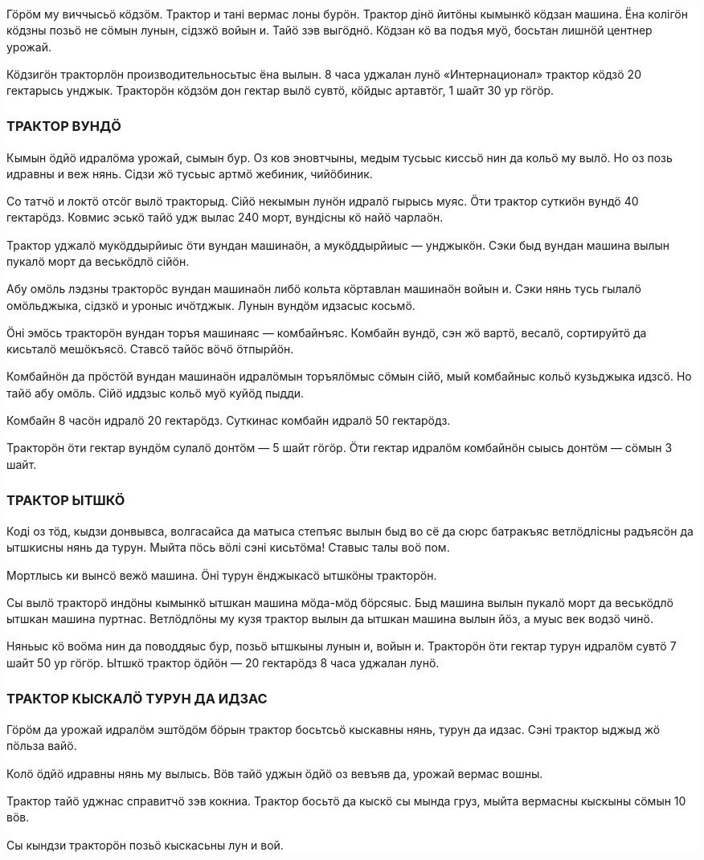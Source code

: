 Гӧрӧм му виччысьӧ кӧдзӧм. Трактор и тані вермас лоны бурӧн. Трактор дінӧ йитӧны кымынкӧ кӧдзан машина. Ёна колігӧн кӧдзны позьӧ не сӧмын лунын, сідзжӧ войын и. Тайӧ зэв выгӧднӧ. Кӧдзан кӧ ва подъя муӧ, босьтан лишнӧй центнер урожай.

Кӧдзигӧн тракторлӧн производительносьтыс ёна вылын. 8 часа уджалан лунӧ «Интернационал» трактор кӧдзӧ 20 гектарысь унджык. Тракторӧн кӧдзӧм дон гектар вылӧ сувтӧ, кӧйдыс артавтӧг, 1 шайт 30 ур гӧгӧр.

### ТРАКТОР ВУНДӦ

Кымын ӧдйӧ идралӧма урожай, сымын бур. Оз ков эновтчыны, медым тусьыс киссьӧ нин да кольӧ му вылӧ. Но оз позь идравны и веж нянь. Сідзи жӧ тусьыс артмӧ жебиник, чийӧбиник.

Со татчӧ и локтӧ отсӧг вылӧ тракторыд. Сійӧ некымын лунӧн идралӧ гырысь муяс. Ӧти трактор суткиӧн вундӧ 40 гектарӧдз. Ковмис эськӧ тайӧ удж вылас 240 морт, вундісны кӧ найӧ чарлаӧн.

Трактор уджалӧ мукӧддырйиыс ӧти вундан машинаӧн, а мукӧддырйиыс — унджыкӧн. Сэки быд вундан машина вылын пукалӧ морт да веськӧдлӧ сійӧн.

Абу омӧль лэдзны тракторӧс вундан машинаӧн либӧ кольта кӧртавлан машинаӧн войын и. Сэки нянь тусь гылалӧ омӧльджыка, сідзкӧ и уроныс ичӧтджык. Лунын вундӧм идзасыс косьмӧ.

Ӧні эмӧсь тракторӧн вундан торъя машинаяс — комбайнъяс. Комбайн вундӧ, сэн жӧ вартӧ, весалӧ, сортируйтӧ да кисьталӧ мешӧкъясӧ. Ставсӧ тайӧс вӧчӧ ӧтпырйӧн.

Комбайнӧн да прӧстӧй вундан машинаӧн идралӧмын торъялӧмыс сӧмын сійӧ, мый комбайныс кольӧ кузьджыка идзсӧ. Но тайӧ абу омӧль. Сійӧ иддзыс кольӧ муӧ куйӧд пыдди.

Комбайн 8 часӧн идралӧ 20 гектарӧдз. Суткинас комбайн идралӧ 50 гектарӧдз.

Тракторӧн ӧти гектар вундӧм сулалӧ донтӧм — 5 шайт гӧгӧр. Ӧти гектар идралӧм комбайнӧн сыысь донтӧм — сӧмын 3 шайт.

### ТРАКТОР ЫТШКӦ

Коді оз тӧд, кыдзи донвывса, волгасайса да матыса степъяс вылын быд во сё да сюрс батракъяс ветлӧдлісны радъясӧн да ытшкисны нянь да турун. Мыйта пӧсь вӧлі сэні кисьтӧма! Ставыс талы воӧ пом.

Мортлысь ки вынсӧ вежӧ машина. Ӧні турун ёнджыкасӧ ытшкӧны тракторӧн.

Сы вылӧ тракторӧ индӧны кымынкӧ ытшкан машина мӧда-мӧд бӧрсяыс. Быд машина вылын пукалӧ морт да веськӧдлӧ ытшкан машина пуртнас. Ветлӧдлӧны му кузя трактор вылын да ытшкан машина вылын йӧз, а муыс век водзӧ чинӧ.

Няньыс кӧ воӧма нин да поводдяыс бур, позьӧ ытшкыны лунын и, войын и. Тракторӧн ӧти гектар турун идралӧм сувтӧ 7 шайт 50 ур гӧгӧр. Ытшкӧ трактор ӧдйӧн — 20 гектарӧдз 8 часа уджалан лунӧ.

### ТРАКТОР КЫСКАЛӦ ТУРУН ДА ИДЗАС

Гӧрӧм да урожай идралӧм эштӧдӧм бӧрын трактор босьтсьӧ кыскавны нянь, турун да идзас. Сэні трактор ыджыд жӧ пӧльза вайӧ.

Колӧ ӧдйӧ идравны нянь му вылысь. Вӧв тайӧ уджын ӧдйӧ оз вевъяв да, урожай вермас вошны.

Трактор тайӧ уджнас справитчӧ зэв кокниа. Трактор босьтӧ да кыскӧ сы мында груз, мыйта вермасны кыскыны сӧмын 10 вӧв.

Сы кындзи тракторӧн позьӧ кыскасьны лун и вой.
